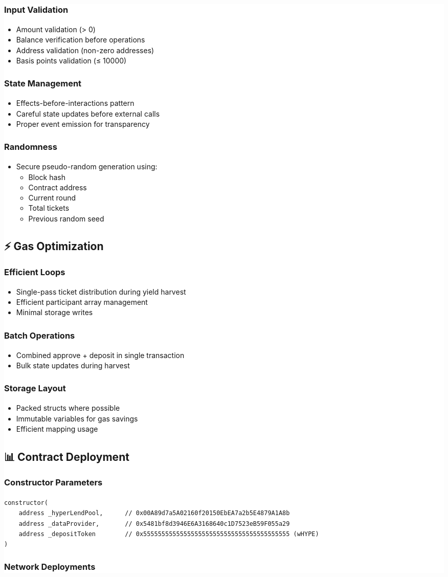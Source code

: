 ### Input Validation
- Amount validation (> 0)
- Balance verification before operations  
- Address validation (non-zero addresses)
- Basis points validation (≤ 10000)

### State Management
- Effects-before-interactions pattern
- Careful state updates before external calls
- Proper event emission for transparency

### Randomness
- Secure pseudo-random generation using:
  - Block hash
  - Contract address
  - Current round
  - Total tickets
  - Previous random seed

## ⚡ Gas Optimization

### Efficient Loops
- Single-pass ticket distribution during yield harvest
- Efficient participant array management
- Minimal storage writes

### Batch Operations
- Combined approve + deposit in single transaction
- Bulk state updates during harvest

### Storage Layout
- Packed structs where possible
- Immutable variables for gas savings
- Efficient mapping usage

## 📊 Contract Deployment

### Constructor Parameters
```solidity
constructor(
    address _hyperLendPool,      // 0x00A89d7a5A02160f20150EbEA7a2b5E4879A1A8b
    address _dataProvider,       // 0x5481bf8d3946E6A3168640c1D7523eB59F055a29
    address _depositToken        // 0x5555555555555555555555555555555555555555 (wHYPE)
)
```

### Network Deployments
